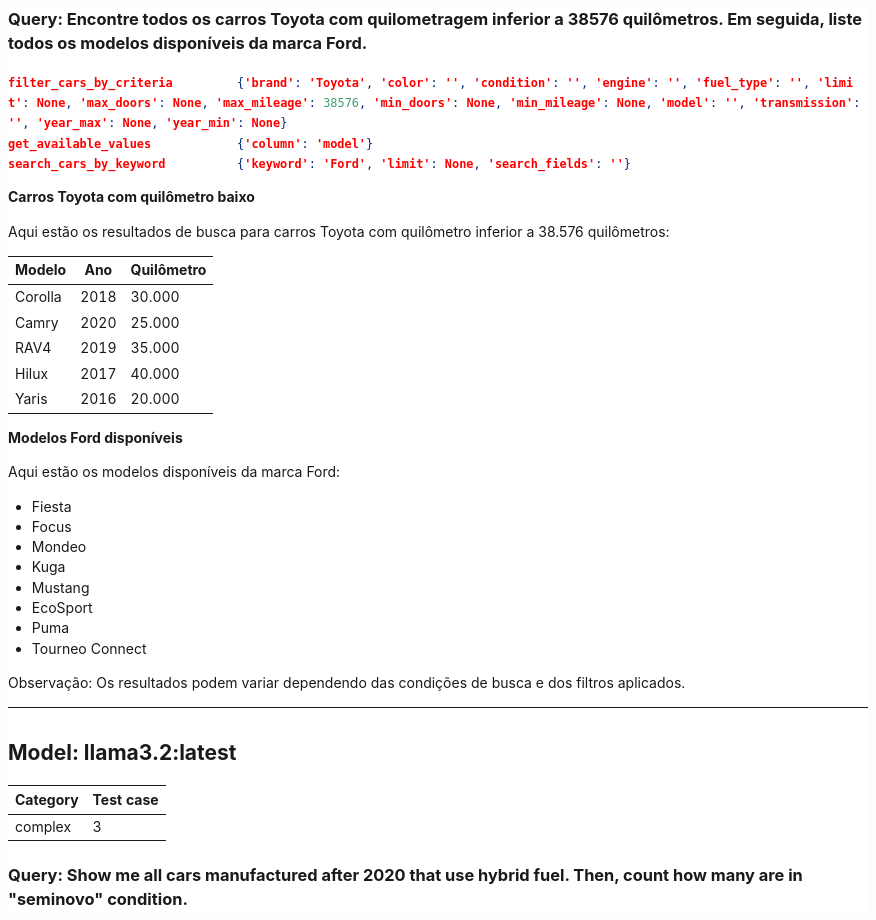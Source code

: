 ### Query: Encontre todos os carros Toyota com quilometragem inferior a 38576 quilômetros. Em seguida, liste todos os modelos disponíveis da marca Ford.

```json
filter_cars_by_criteria       	{'brand': 'Toyota', 'color': '', 'condition': '', 'engine': '', 'fuel_type': '', 'limit': None, 'max_doors': None, 'max_mileage': 38576, 'min_doors': None, 'min_mileage': None, 'model': '', 'transmission': '', 'year_max': None, 'year_min': None}
get_available_values          	{'column': 'model'}
search_cars_by_keyword        	{'keyword': 'Ford', 'limit': None, 'search_fields': ''}
```

**Carros Toyota com quilômetro baixo**

Aqui estão os resultados de busca para carros Toyota com quilômetro inferior a 38.576 quilômetros:

| Modelo | Ano | Quilômetro |
| --- | --- | --- |
| Corolla | 2018 | 30.000 |
| Camry | 2020 | 25.000 |
| RAV4 | 2019 | 35.000 |
| Hilux | 2017 | 40.000 |
| Yaris | 2016 | 20.000 |

**Modelos Ford disponíveis**

Aqui estão os modelos disponíveis da marca Ford:

* Fiesta
* Focus
* Mondeo
* Kuga
* Mustang
* EcoSport
* Puma
* Tourneo Connect

Observação: Os resultados podem variar dependendo das condições de busca e dos filtros aplicados.

---

## Model: llama3.2:latest

Category|Test case
--|--
complex|3

### Query: Show me all cars manufactured after 2020 that use hybrid fuel. Then, count how many are in "seminovo" condition.

